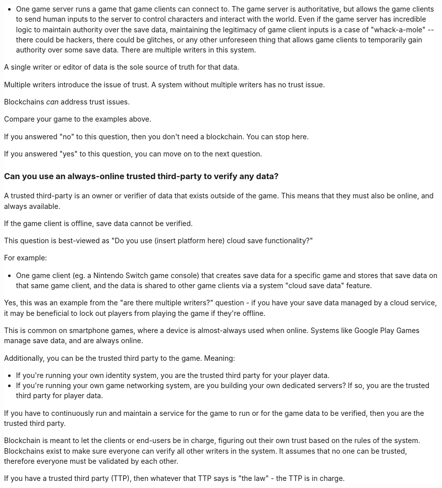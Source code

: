 - One game server runs a game that game clients can connect to. The game server is authoritative, but allows the game clients to send human inputs to the server to control characters and interact with the world. Even if the game server has incredible logic to maintain authority over the save data, maintaining the legitimacy of game client inputs is a case of "whack-a-mole" -- there could be hackers, there could be glitches, or any other unforeseen thing that allows game clients to temporarily gain authority over some save data. There are multiple writers in this system.

A single writer or editor of data is the sole source of truth for that data. 

Multiple writers introduce the issue of trust. A system without multiple writers has no trust issue.

Blockchains _can_ address trust issues.

Compare your game to the examples above. 

If you answered "no" to this question, then you don't need a blockchain. You can stop here.

If you answered "yes" to this question, you can move on to the next question.

### Can you use an always-online trusted third-party to verify any data?

A trusted third-party is an owner or verifier of data that exists outside of the game. This means that they must also be online, and always available.

If the game client is offline, save data cannot be verified.

This question is best-viewed as "Do you use (insert platform here) cloud save functionality?"

For example:

- One game client (eg. a Nintendo Switch game console) that creates save data for a specific game and stores that save data on that same game client, and the data is shared to other game clients via a system "cloud save data" feature. 

Yes, this was an example from the "are there multiple writers?" question - if you have your save data managed by a cloud service, it may be beneficial to lock out players from playing the game if they're offline.

This is common on smartphone games, where a device is almost-always used when online. Systems like Google Play Games manage save data, and are always online.

Additionally, you can be the trusted third party to the game. Meaning:

- If you're running your own identity system, you are the trusted third party for your player data.
- If you're running your own game networking system, are you building your own dedicated servers? If so, you are the trusted third party for player data.

If you have to continuously run and maintain a service for the game to run or for the game data to be verified, then you are the trusted third party. 

Blockchain is meant to let the clients or end-users be in charge, figuring out their own trust based on the rules of the system. Blockchains exist to make sure everyone can verify all other writers in the system. It assumes that no one can be trusted, therefore everyone must be validated by each other. 

If you have a trusted third party (TTP), then whatever that TTP says is "the law" - the TTP is in charge.
